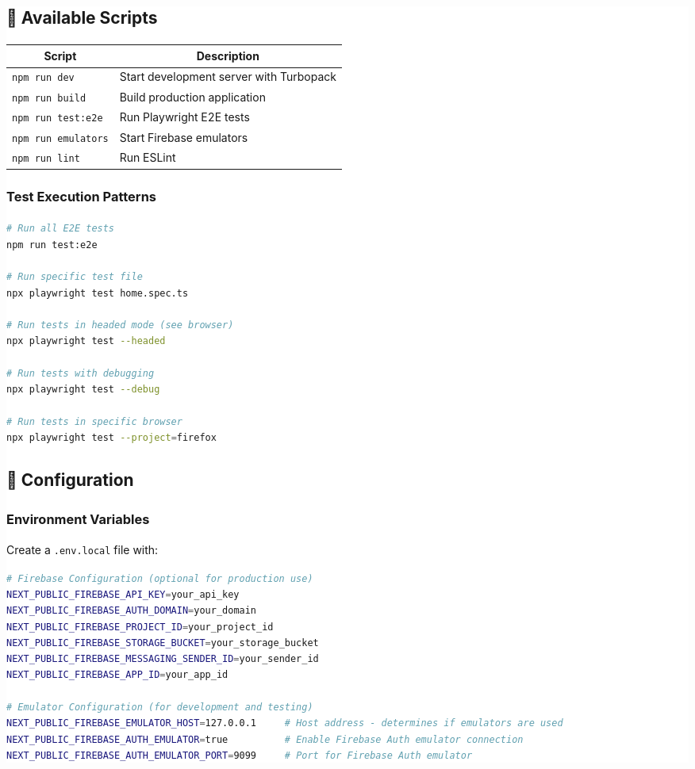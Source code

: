 ## 🚦 Available Scripts

| Script              | Description                             |
| ------------------- | --------------------------------------- |
| `npm run dev`       | Start development server with Turbopack |
| `npm run build`     | Build production application            |
| `npm run test:e2e`  | Run Playwright E2E tests                |
| `npm run emulators` | Start Firebase emulators                |
| `npm run lint`      | Run ESLint                              |

### Test Execution Patterns

```bash
# Run all E2E tests
npm run test:e2e

# Run specific test file
npx playwright test home.spec.ts

# Run tests in headed mode (see browser)
npx playwright test --headed

# Run tests with debugging
npx playwright test --debug

# Run tests in specific browser
npx playwright test --project=firefox
```

## 🔧 Configuration

### Environment Variables

Create a `.env.local` file with:

```bash
# Firebase Configuration (optional for production use)
NEXT_PUBLIC_FIREBASE_API_KEY=your_api_key
NEXT_PUBLIC_FIREBASE_AUTH_DOMAIN=your_domain
NEXT_PUBLIC_FIREBASE_PROJECT_ID=your_project_id
NEXT_PUBLIC_FIREBASE_STORAGE_BUCKET=your_storage_bucket
NEXT_PUBLIC_FIREBASE_MESSAGING_SENDER_ID=your_sender_id
NEXT_PUBLIC_FIREBASE_APP_ID=your_app_id

# Emulator Configuration (for development and testing)
NEXT_PUBLIC_FIREBASE_EMULATOR_HOST=127.0.0.1     # Host address - determines if emulators are used
NEXT_PUBLIC_FIREBASE_AUTH_EMULATOR=true          # Enable Firebase Auth emulator connection
NEXT_PUBLIC_FIREBASE_AUTH_EMULATOR_PORT=9099     # Port for Firebase Auth emulator
```

